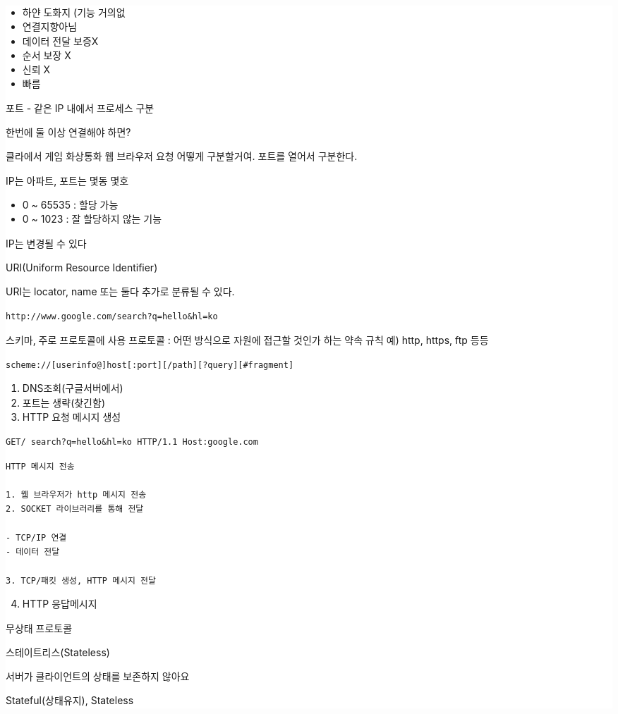 - 하얀 도화지 (기능 거의없
- 연결지향아님
- 데이터 전달 보증X
- 순서 보장 X
- 신뢰 X
- 빠름

포트 - 같은 IP 내에서 프로세스 구분

한번에 둘 이상 연결해야 하면?

클라에서 게임 화상통화 웹 브라우저 요청
어떻게 구분할거여. 포트를 열어서 구분한다.

IP는 아파트, 포트는 몇동 몇호

- 0 ~ 65535 :  할당 가능
- 0 ~ 1023 : 잘 할당하지 않는 기능

IP는 변경될 수 있다

URI(Uniform Resource Identifier)

URI는 locator, name 또는 둘다 추가로 분류될 수 있다.

`http://www.google.com/search?q=hello&hl=ko`

스키마, 주로 프로토콜에 사용
프로토콜 : 어떤 방식으로 자원에 접근할 것인가 하는 약속 규칙
예) http, https, ftp 등등

`scheme://[userinfo@]host[:port][/path][?query][#fragment]`

1. DNS조회(구글서버에서)
2. 포트는 생략(찾긴함)
3. HTTP 요청 메시지 생성

`GET/ search?q=hello&hl=ko HTTP/1.1 Host:google.com`

```messgae
HTTP 메시지 전송

1. 웹 브라우저가 http 메시지 전송
2. SOCKET 라이브러리를 통해 전달

- TCP/IP 연결
- 데이터 전달

3. TCP/패킷 생성, HTTP 메시지 전달
```

4. HTTP 응답메시지

무상태 프로토콜

스테이트리스(Stateless)

서버가 클라이언트의 상태를 보존하지 않아요

Stateful(상태유지), Stateless
